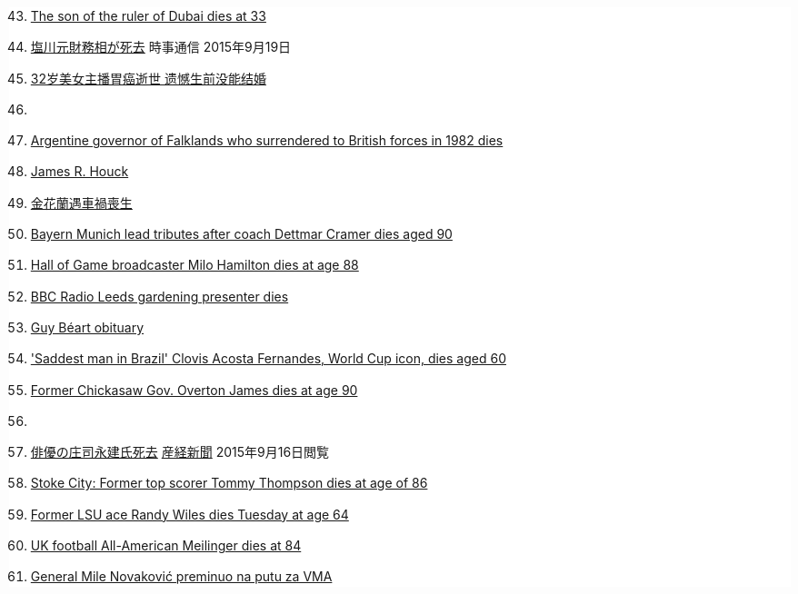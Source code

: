 43. [The son of the ruler of Dubai dies
    at 33](http://edition.cnn.com/2015/09/19/middleeast/dubai-ruler-son-dies/)

44. [塩川元財務相が死去](http://www.jiji.com/jc/ci?g=pol&k=2015091900207)  時事通信
    2015年9月19日

45. [32岁美女主播胃癌逝世
    遗憾生前没能结婚](http://ent.ifeng.com/a/20150920/42495546_0.shtml)

46.

47. [Argentine governor of Falklands who surrendered to British forces
    in 1982
    dies](http://www.express.co.uk/news/world/606381/Falklands-governor-dead-Mario-Benjamin-Menendez)

48. [James R.
    Houck](http://www.bangsfuneralhome.com/fh/obituaries/obituary.cfm?o_id=3312249&fh_id=14255)

49. [金花蘭遇車禍喪生](http://orientaldaily.on.cc/cnt/entertainment/20150921/00288_006.html)

50. [Bayern Munich lead tributes after coach Dettmar Cramer dies
    aged 90](http://www.espnfc.com/german-bundesliga/story/2618710/bayern-munich-lead-tributes-after-coach-dettmar-cramer-dies)

51. [Hall of Game broadcaster Milo Hamilton dies at
    age 88](http://www.cbssports.com/mlb/eye-on-baseball/25305950/hall-of-fame-broadcaster-milo-hamilton-dies-at-age-88)

52. [BBC Radio Leeds gardening presenter
    dies](http://www.bbc.com/news/uk-england-leeds-34280503)

53. [Guy Béart
    obituary](http://www.theguardian.com/music/2015/sep/17/guy-beart)

54. ['Saddest man in Brazil' Clovis Acosta Fernandes, World Cup icon,
    dies
    aged 60](http://www.independent.co.uk/sport/football/international/clovis-acosta-fernandes-brazils-biggest-fan-and-world-cup-icon-dies-aged-60-10503800.html)

55. [Former Chickasaw Gov. Overton James dies at
    age 90](http://www.theadanews.com/news/former-chickasaw-gov-overton-james-dies-at-age/article_e68e8d20-5d93-11e5-8c13-1b9417a6a69e.html)

56.

57. [俳優の庄司永建氏死去](http://www.sankei.com/entertainments/news/150916/ent1509160002-n1.html)
    [産経新聞](../Page/産経新聞.md "wikilink") 2015年9月16日閲覧

58. [Stoke City: Former top scorer Tommy Thompson dies at age
    of 86](http://www.stokesentinel.co.uk/Stoke-City-scorer-Tommy-Thompson-dies-age-86/story-27808992-detail/story.html)


59. [Former LSU ace Randy Wiles dies Tuesday at
    age 64](http://www.nola.com/lsu/index.ssf/2015/09/former_lsu_ace_randy_wiles_die.html)

60. [UK football All-American Meilinger dies
    at 84](http://www.kentucky.com/2015/09/14/4036575_uk-football-all-american-meilinger.html?rh=1)

61. [General Mile Novaković preminuo na putu za
    VMA](http://www.novosti.rs/vesti/naslovna/drustvo/aktuelno.290.html:567304-General-Mile-Novakovic-preminuo-na-putu-za-VMA)
